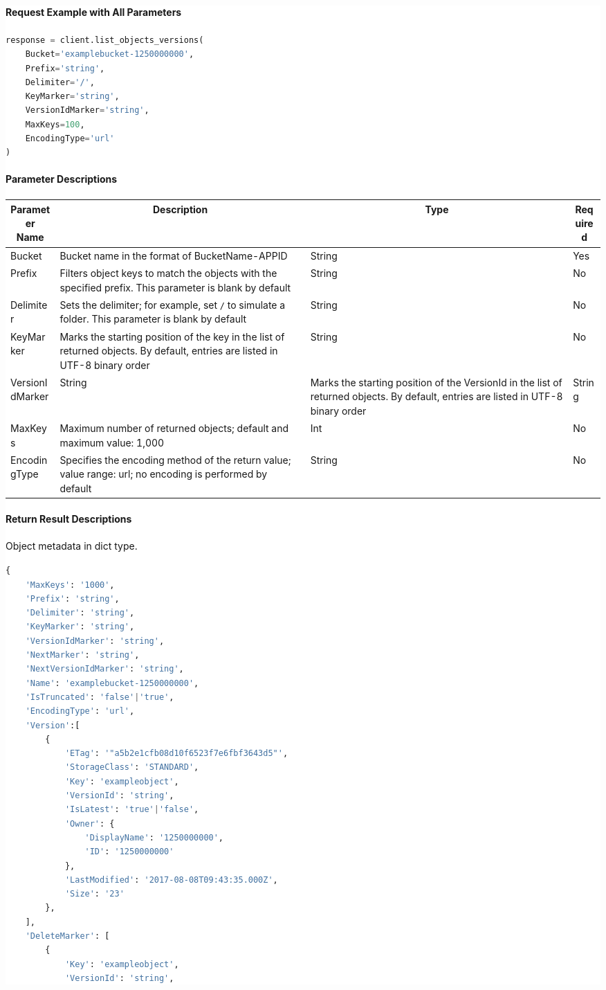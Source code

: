 #### Request Example with All Parameters

```python
response = client.list_objects_versions(
    Bucket='examplebucket-1250000000',
    Prefix='string',
    Delimiter='/',
    KeyMarker='string',
    VersionIdMarker='string',
    MaxKeys=100,
    EncodingType='url'
)
```
#### Parameter Descriptions

| Parameter Name | Description | Type | Required | 
| -------------- | -------------- |---------- | ----------- |
| Bucket | Bucket name in the format of BucketName-APPID | String | Yes | 
| Prefix | Filters object keys to match the objects with the specified prefix. This parameter is blank by default | String | No | 
| Delimiter | Sets the delimiter; for example, set `/` to simulate a folder. This parameter is blank by default | String | No |
| KeyMarker | Marks the starting position of the key in the list of returned objects. By default, entries are listed in UTF-8 binary order  | String | No |
| VersionIdMarker| String | Marks the starting position of the VersionId in the list of returned objects. By default, entries are listed in UTF-8 binary order  | String  |  No |
| MaxKeys | Maximum number of returned objects; default and maximum value: 1,000 | Int | No | 
| EncodingType | Specifies the encoding method of the return value; value range: url; no encoding is performed by default | String | No |

#### Return Result Descriptions

Object metadata in dict type.

```python
{
    'MaxKeys': '1000', 
    'Prefix': 'string',
    'Delimiter': 'string',
    'KeyMarker': 'string',
    'VersionIdMarker': 'string',
    'NextMarker': 'string',
    'NextVersionIdMarker': 'string',
    'Name': 'examplebucket-1250000000',  
    'IsTruncated': 'false'|'true',
    'EncodingType': 'url',
    'Version':[
        {
            'ETag': '"a5b2e1cfb08d10f6523f7e6fbf3643d5"', 
            'StorageClass': 'STANDARD', 
            'Key': 'exampleobject',
            'VersionId': 'string',
            'IsLatest': 'true'|'false',
            'Owner': {
                'DisplayName': '1250000000',
                'ID': '1250000000'
            }, 
            'LastModified': '2017-08-08T09:43:35.000Z', 
            'Size': '23'
        },
    ],
    'DeleteMarker': [
        {
            'Key': 'exampleobject',
            'VersionId': 'string',
```